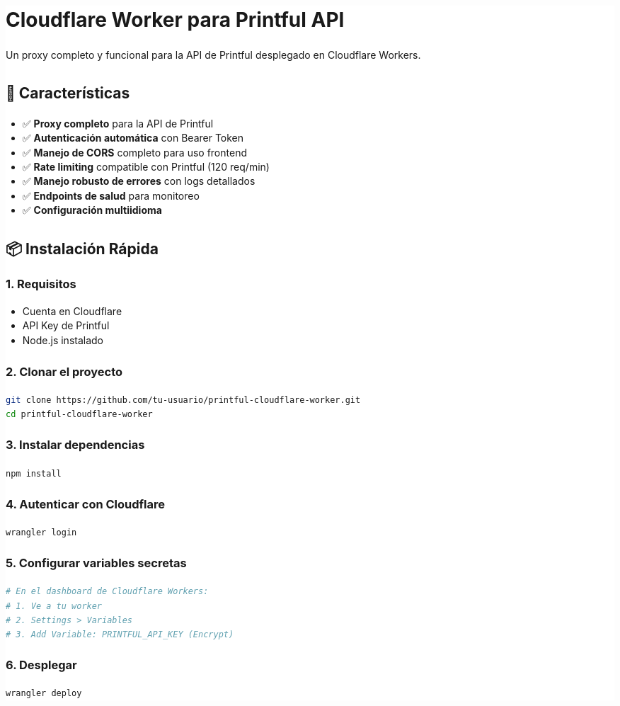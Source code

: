 # Cloudflare Worker para Printful API

Un proxy completo y funcional para la API de Printful desplegado en Cloudflare Workers.

## 🚀 Características

- ✅ **Proxy completo** para la API de Printful
- ✅ **Autenticación automática** con Bearer Token
- ✅ **Manejo de CORS** completo para uso frontend
- ✅ **Rate limiting** compatible con Printful (120 req/min)
- ✅ **Manejo robusto de errores** con logs detallados
- ✅ **Endpoints de salud** para monitoreo
- ✅ **Configuración multiidioma**

## 📦 Instalación Rápida

### 1. **Requisitos**
- Cuenta en Cloudflare
- API Key de Printful
- Node.js instalado

### 2. **Clonar el proyecto**
```bash
git clone https://github.com/tu-usuario/printful-cloudflare-worker.git
cd printful-cloudflare-worker
```

### 3. **Instalar dependencias**
```bash
npm install
```

### 4. **Autenticar con Cloudflare**
```bash
wrangler login
```

### 5. **Configurar variables secretas**
```bash
# En el dashboard de Cloudflare Workers:
# 1. Ve a tu worker
# 2. Settings > Variables
# 3. Add Variable: PRINTFUL_API_KEY (Encrypt)
```

### 6. **Desplegar**
```bash
wrangler deploy
```
